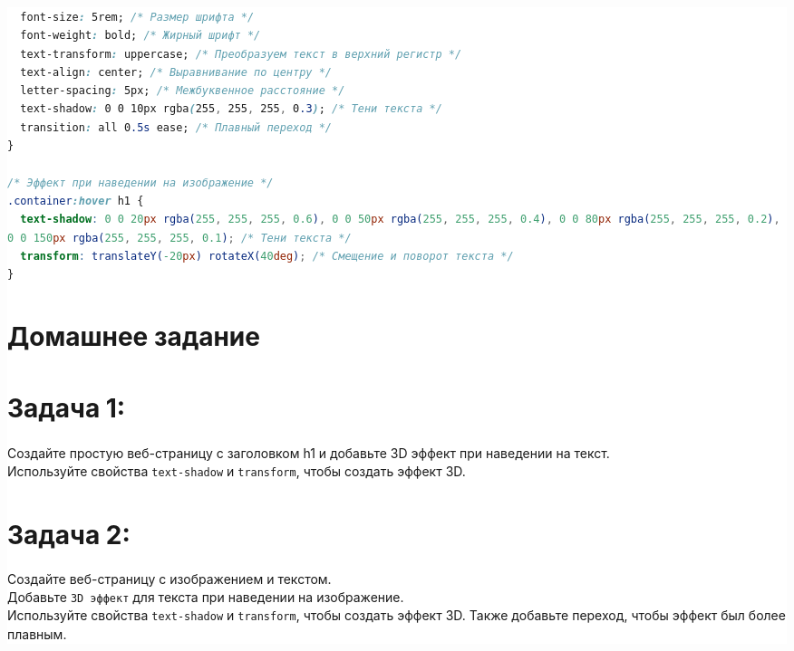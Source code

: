 ```css
  font-size: 5rem; /* Размер шрифта */
  font-weight: bold; /* Жирный шрифт */
  text-transform: uppercase; /* Преобразуем текст в верхний регистр */
  text-align: center; /* Выравнивание по центру */
  letter-spacing: 5px; /* Межбуквенное расстояние */
  text-shadow: 0 0 10px rgba(255, 255, 255, 0.3); /* Тени текста */
  transition: all 0.5s ease; /* Плавный переход */
}

/* Эффект при наведении на изображение */
.container:hover h1 {
  text-shadow: 0 0 20px rgba(255, 255, 255, 0.6), 0 0 50px rgba(255, 255, 255, 0.4), 0 0 80px rgba(255, 255, 255, 0.2), 0 0 150px rgba(255, 255, 255, 0.1); /* Тени текста */
  transform: translateY(-20px) rotateX(40deg); /* Смещение и поворот текста */
}

```

# Домашнее задание

# Задача 1:

Создайте простую веб-страницу с заголовком h1 и добавьте 3D эффект при наведении на текст. \
Используйте свойства `text-shadow` и `transform`, чтобы создать эффект 3D.

# Задача 2:

Создайте веб-страницу с изображением и текстом. \
Добавьте `3D эффект` для текста при наведении на изображение. \
Используйте свойства `text-shadow` и `transform`, чтобы создать эффект 3D. 
Также добавьте переход, чтобы эффект был более плавным.